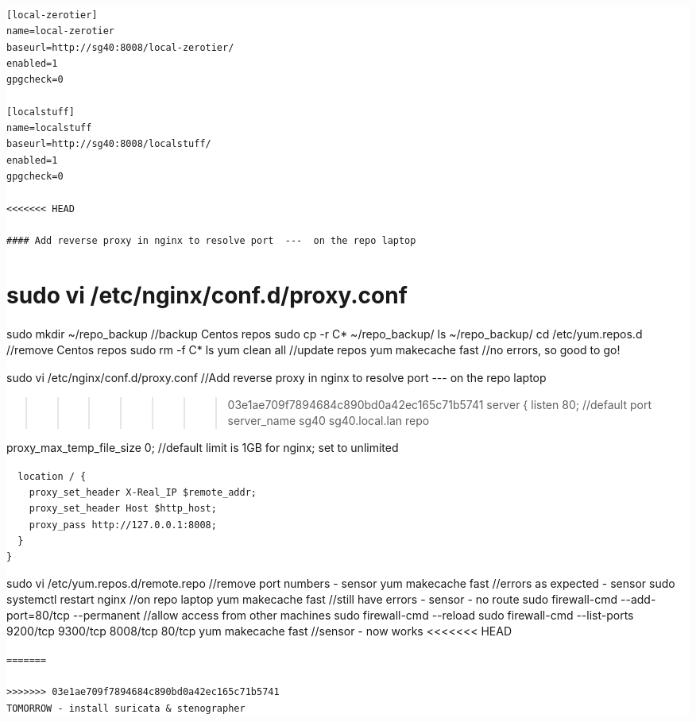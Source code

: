 ```
[local-zerotier]
name=local-zerotier
baseurl=http://sg40:8008/local-zerotier/
enabled=1
gpgcheck=0

[localstuff]
name=localstuff
baseurl=http://sg40:8008/localstuff/
enabled=1
gpgcheck=0	

<<<<<<< HEAD

#### Add reverse proxy in nginx to resolve port	 ---  on the repo laptop

```
sudo vi /etc/nginx/conf.d/proxy.conf			
=======
sudo mkdir ~/repo_backup				//backup Centos repos
sudo cp -r C* ~/repo_backup/
ls ~/repo_backup/
cd /etc/yum.repos.d					//remove Centos repos
sudo rm -f C*
ls
yum clean all						//update repos
yum makecache fast					//no errors, so good to go!

sudo vi /etc/nginx/conf.d/proxy.conf			//Add reverse proxy in nginx to resolve port	 ---  on the repo laptop
>>>>>>> 03e1ae709f7894684c890bd0a42ec165c71b5741
	server {
	  listen 80;					//default port 
	  server_name sg40 sg40.local.lan repo
	
  proxy_max_temp_file_size 0;		//default limit is 1GB for nginx; set to unlimited
	
	  location / {
	    proxy_set_header X-Real_IP $remote_addr;
	    proxy_set_header Host $http_host;
	    proxy_pass http://127.0.0.1:8008;
	  }
	}
sudo vi /etc/yum.repos.d/remote.repo		//remove port numbers - sensor
yum makecache fast					//errors as expected - sensor
sudo systemctl restart nginx				//on repo laptop
yum makecache fast					//still have errors - sensor - no route
sudo firewall-cmd --add-port=80/tcp --permanent	//allow access from other machines
sudo firewall-cmd --reload
sudo firewall-cmd --list-ports				
	9200/tcp 9300/tcp 8008/tcp 80/tcp
yum makecache fast					//sensor - now works
<<<<<<< HEAD
```
=======

>>>>>>> 03e1ae709f7894684c890bd0a42ec165c71b5741
TOMORROW - install suricata & stenographer

